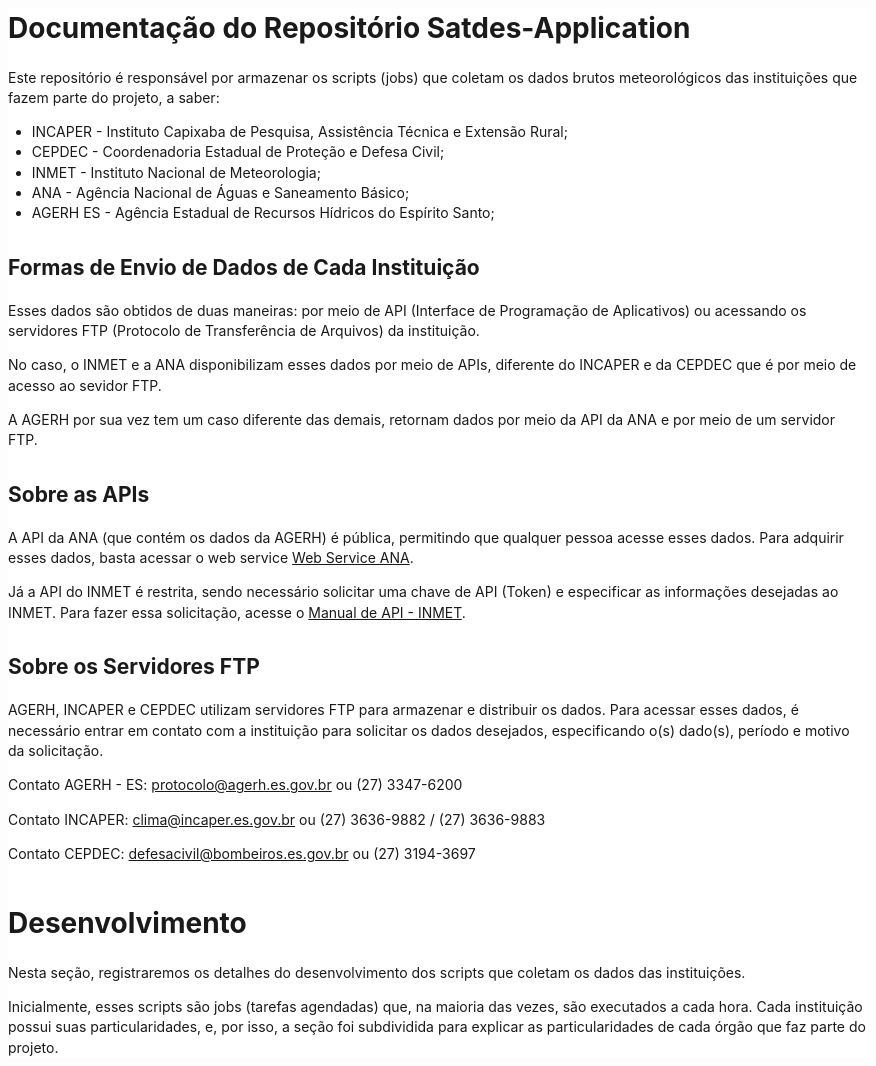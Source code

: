 # Documentação do Repositório Satdes-Application

Este repositório é responsável por armazenar os scripts (jobs) que coletam os dados brutos meteorológicos das instituições que fazem parte do projeto, a saber:

* INCAPER - Instituto Capixaba de Pesquisa, Assistência Técnica e Extensão Rural;
* CEPDEC - Coordenadoria Estadual de Proteção e Defesa Civil;
* INMET - Instituto Nacional de Meteorologia;
* ANA - Agência Nacional de Águas e Saneamento Básico;
* AGERH ES - Agência Estadual de Recursos Hídricos do Espírito Santo;

## Formas de Envio de Dados de Cada Instituição

Esses dados são obtidos de duas maneiras: por meio de API (Interface de Programação de Aplicativos) ou acessando os servidores FTP (Protocolo de Transferência de Arquivos) da instituição.

No caso, o INMET e a ANA disponibilizam esses dados por meio de APIs, diferente do INCAPER e da CEPDEC que é por meio de acesso ao sevidor FTP.

A AGERH por sua vez tem um caso diferente das demais, retornam dados por meio da API da ANA e por meio de um servidor FTP.

## Sobre as APIs

A API da ANA (que contém os dados da AGERH) é pública, permitindo que qualquer pessoa acesse esses dados. Para adquirir esses dados, basta acessar o web service [Web Service ANA](http://telemetriaws1.ana.gov.br/ServiceANA.asmx).

Já a API do INMET é restrita, sendo necessário solicitar uma chave de API (Token) e especificar as informações desejadas ao INMET. Para fazer essa solicitação, acesse o [Manual de API - INMET](https://portal.inmet.gov.br/manual/manual-de-uso-da-api-estações).

## Sobre os Servidores FTP

AGERH, INCAPER e CEPDEC utilizam servidores FTP para armazenar e distribuir os dados. Para acessar esses dados, é necessário entrar em contato com a instituição para solicitar os dados desejados, especificando o(s) dado(s), período e motivo da solicitação.

Contato AGERH - ES: protocolo@agerh.es.gov.br ou (27) 3347-6200

Contato INCAPER: clima@incaper.es.gov.br ou (27) 3636-9882 / (27) 3636-9883

Contato CEPDEC: defesacivil@bombeiros.es.gov.br ou (27) 3194-3697

# Desenvolvimento

Nesta seção, registraremos os detalhes do desenvolvimento dos scripts que coletam os dados das instituições.

Inicialmente, esses scripts são jobs (tarefas agendadas) que, na maioria das vezes, são executados a cada hora. Cada instituição possui suas particularidades, e, por isso, a seção foi subdividida para explicar as particularidades de cada órgão que faz parte do projeto.
